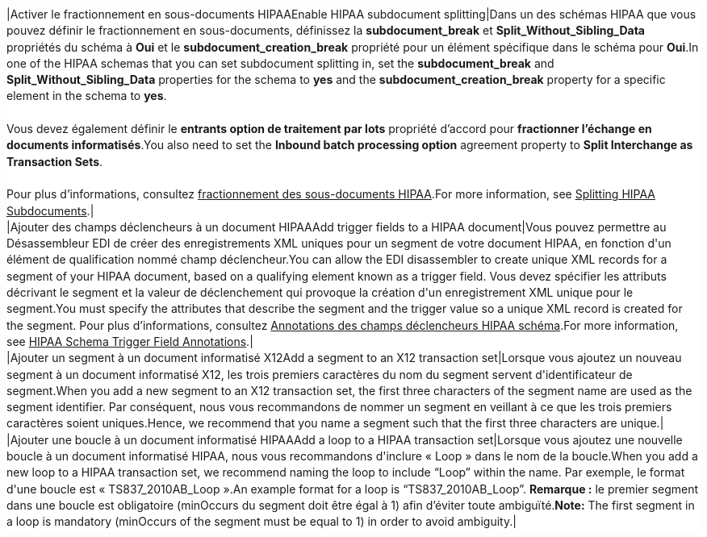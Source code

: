 |<span data-ttu-id="3e10b-149">Activer le fractionnement en sous-documents HIPAA</span><span class="sxs-lookup"><span data-stu-id="3e10b-149">Enable HIPAA subdocument splitting</span></span>|<span data-ttu-id="3e10b-150">Dans un des schémas HIPAA que vous pouvez définir le fractionnement en sous-documents, définissez la **subdocument_break** et **Split_Without_Sibling_Data** propriétés du schéma à **Oui** et le **subdocument_creation_break** propriété pour un élément spécifique dans le schéma pour **Oui**.</span><span class="sxs-lookup"><span data-stu-id="3e10b-150">In one of the HIPAA schemas that you can set subdocument splitting in, set the **subdocument_break** and **Split_Without_Sibling_Data** properties for the schema to **yes** and the **subdocument_creation_break** property for a specific element in the schema to **yes**.</span></span><br /><br /> <span data-ttu-id="3e10b-151">Vous devez également définir le **entrants option de traitement par lots** propriété d’accord pour **fractionner l’échange en documents informatisés**.</span><span class="sxs-lookup"><span data-stu-id="3e10b-151">You also need to set the **Inbound batch processing option** agreement property to **Split Interchange as Transaction Sets**.</span></span><br /><br /> <span data-ttu-id="3e10b-152">Pour plus d’informations, consultez [fractionnement des sous-documents HIPAA](../core/splitting-hipaa-subdocuments.md).</span><span class="sxs-lookup"><span data-stu-id="3e10b-152">For more information, see [Splitting HIPAA Subdocuments](../core/splitting-hipaa-subdocuments.md).</span></span>|  
|<span data-ttu-id="3e10b-153">Ajouter des champs déclencheurs à un document HIPAA</span><span class="sxs-lookup"><span data-stu-id="3e10b-153">Add trigger fields to a HIPAA document</span></span>|<span data-ttu-id="3e10b-154">Vous pouvez permettre au Désassembleur EDI de créer des enregistrements XML uniques pour un segment de votre document HIPAA, en fonction d'un élément de qualification nommé champ déclencheur.</span><span class="sxs-lookup"><span data-stu-id="3e10b-154">You can allow the EDI disassembler to create unique XML records for a segment of your HIPAA document, based on a qualifying element known as a trigger field.</span></span> <span data-ttu-id="3e10b-155">Vous devez spécifier les attributs décrivant le segment et la valeur de déclenchement qui provoque la création d'un enregistrement XML unique pour le segment.</span><span class="sxs-lookup"><span data-stu-id="3e10b-155">You must specify the attributes that describe the segment and the trigger value so a unique XML record is created for the segment.</span></span> <span data-ttu-id="3e10b-156">Pour plus d’informations, consultez [Annotations des champs déclencheurs HIPAA schéma](../core/hipaa-schema-trigger-field-annotations.md).</span><span class="sxs-lookup"><span data-stu-id="3e10b-156">For more information, see [HIPAA Schema Trigger Field Annotations](../core/hipaa-schema-trigger-field-annotations.md).</span></span>|  
|<span data-ttu-id="3e10b-157">Ajouter un segment à un document informatisé X12</span><span class="sxs-lookup"><span data-stu-id="3e10b-157">Add a segment to an X12 transaction set</span></span>|<span data-ttu-id="3e10b-158">Lorsque vous ajoutez un nouveau segment à un document informatisé X12, les trois premiers caractères du nom du segment servent d'identificateur de segment.</span><span class="sxs-lookup"><span data-stu-id="3e10b-158">When you add a new segment to an X12 transaction set, the first three characters of the segment name are used as the segment identifier.</span></span> <span data-ttu-id="3e10b-159">Par conséquent, nous vous recommandons de nommer un segment en veillant à ce que les trois premiers caractères soient uniques.</span><span class="sxs-lookup"><span data-stu-id="3e10b-159">Hence, we recommend that you name a segment such that the first three characters are unique.</span></span>|  
|<span data-ttu-id="3e10b-160">Ajouter une boucle à un document informatisé HIPAA</span><span class="sxs-lookup"><span data-stu-id="3e10b-160">Add a loop to a HIPAA transaction set</span></span>|<span data-ttu-id="3e10b-161">Lorsque vous ajoutez une nouvelle boucle à un document informatisé HIPAA, nous vous recommandons d'inclure « Loop » dans le nom de la boucle.</span><span class="sxs-lookup"><span data-stu-id="3e10b-161">When you add a new loop to a HIPAA transaction set, we recommend naming the loop to include “Loop” within the name.</span></span> <span data-ttu-id="3e10b-162">Par exemple, le format d'une boucle est « TS837_2010AB_Loop ».</span><span class="sxs-lookup"><span data-stu-id="3e10b-162">An example format for a loop is “TS837_2010AB_Loop”.</span></span> <span data-ttu-id="3e10b-163">**Remarque :** le premier segment dans une boucle est obligatoire (minOccurs du segment doit être égal à 1) afin d’éviter toute ambiguïté.</span><span class="sxs-lookup"><span data-stu-id="3e10b-163">**Note:**  The first segment in a loop is mandatory (minOccurs of the segment must be equal to 1) in order to avoid ambiguity.</span></span>|  